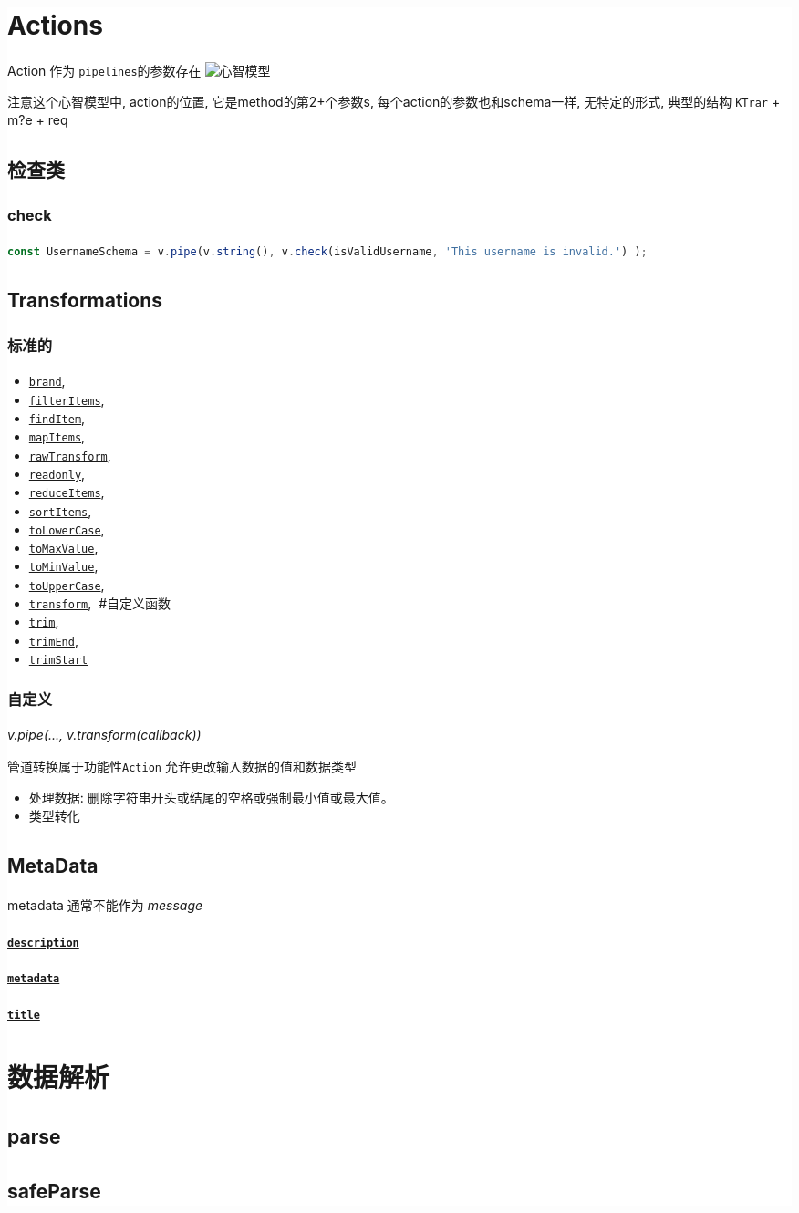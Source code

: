 # Actions
Action 作为 `pipelines`的参数存在
![心智模型](https://valibot.dev/assets/qQbqZbLX-mental-model-dark.webp)

注意这个心智模型中, action的位置, 它是method的第2+个参数s, 每个action的参数也和schema一样, 无特定的形式, 典型的结构
`KTrar` + m?e + req
## 检查类
### check
```ts
const UsernameSchema = v.pipe(v.string(), v.check(isValidUsername, 'This username is invalid.') );
```

## Transformations
### 标准的
- [`brand`](https://valibot.dev/api/brand/), 
- [`filterItems`](https://valibot.dev/api/filterItems/), 
- [`findItem`](https://valibot.dev/api/findItem/), 
- [`mapItems`](https://valibot.dev/api/mapItems/), 
- [`rawTransform`](https://valibot.dev/api/rawTransform/), 
- [`readonly`](https://valibot.dev/api/readonly/), 
- [`reduceItems`](https://valibot.dev/api/reduceItems/), 
- [`sortItems`](https://valibot.dev/api/sortItems/), 
- [`toLowerCase`](https://valibot.dev/api/toLowerCase/), 
- [`toMaxValue`](https://valibot.dev/api/toMaxValue/), 
- [`toMinValue`](https://valibot.dev/api/toMinValue/), 
- [`toUpperCase`](https://valibot.dev/api/toUpperCase/), 
- [`transform`](https://valibot.dev/api/transform/),  #自定义函数
- [`trim`](https://valibot.dev/api/trim/), 
- [`trimEnd`](https://valibot.dev/api/trimEnd/), 
- [`trimStart`](https://valibot.dev/api/trimStart/)
### 自定义
_v.pipe(..., v.transform(callback))_

管道转换属于功能性`Action`
  允许更改输入数据的值和数据类型
- 处理数据: 删除字符串开头或结尾的空格或强制最小值或最大值。
- 类型转化

## MetaData
metadata 通常不能作为 *message*
#### [`description`](https://valibot.dev/api/description/)
#### [`metadata`](https://valibot.dev/api/metadata/)
#### [`title`](https://valibot.dev/api/title/)

# 数据解析
## parse
## safeParse
